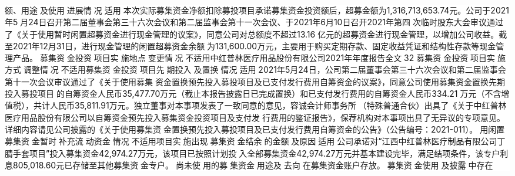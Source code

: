额、用途
及使用
进展情
况
适用
本次实际募集资金净额扣除募投项目承诺募集资金投资额后，超募金额为1,316,713,653.74元。公司于2021年5
月24日召开第二届董事会第三十六次会议和第二届监事会第十一次会议、于2021年6月10日召开2021年第四
次临时股东大会审议通过了《关于使用暂时闲置超募资金进行现金管理的议案》，同意公司对总额度不超过13.16
亿元的超募资金进行现金管理，以增加公司收益。截至2021年12月31日，进行现金管理的闲置超募资金余额
为131,600.00万元，主要用于购买定期存款、固定收益凭证和结构性存款等现金管理产品。
募集资
金投资
项目实
施地点
变更情
况
不适用中红普林医疗用品股份有限公司2021年年度报告全文
32
募集资
金投资
项目实
施方式
调整情
况
不适用募集资
金投资
项目先
期投入
及置换
情况
适用
2021年5月24日，公司第二届董事会第三十六次会议和第二届监事会第十一次会议审议通过了《关于使用募集
资金置换预先投入募投项目及已支付发行费用自筹资金的议案》，同意公司使用募集资金置换先期投入募投项目
的自筹资金人民币35,477.70万元（截止本报告披露日已完成置换）和已支付发行费用的自筹资金人民币334.21
万元（不含增值税），共计人民币35,811.91万元。独立董事对本事项发表了一致同意的意见，容诚会计师事务所
（特殊普通合伙）出具了《关于中红普林医疗用品股份有限公司以自筹资金预先投入募集资金投资项目及支付发
行费用的鉴证报告》，保荐机构对本事项出具了无异议的专项意见。详细内容请见公司披露的《关于使用募集资
金置换预先投入募投项目及已支付发行费用自筹资金的公告》（公告编号：2021-011）。
用闲置
募集资
金暂时
补充流
动资金
情况
不适用项目实
施出现
募集资
金结余
的金额
及原因
适用
公司承诺对“江西中红普林医疗制品有限公司丁腈手套项目”投入募集资金42,974.27万元，该项目已按照计划投
入全部募集资金42,974.27万元并基本建设完毕，满足结项条件，该专户利息805,018.60元已存储至其他募集资
金专户。
尚未使
用的募
集资金
用途及
去向
在募集资金账户存放。
募集资
金使用
及披露
中存在